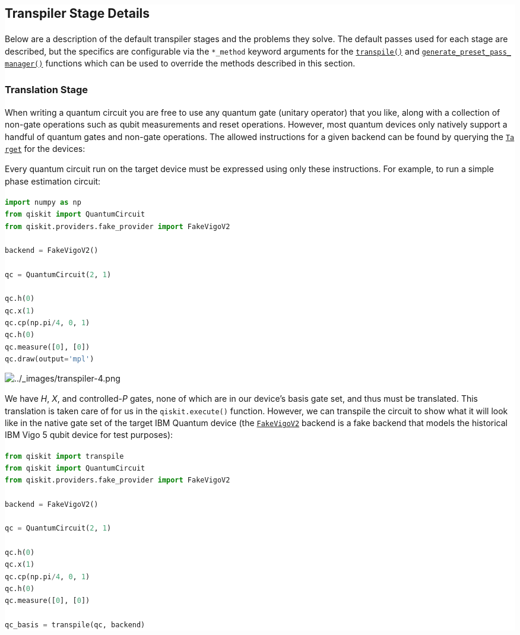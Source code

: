 <span id="transpiler-stage-descriptions" />

## Transpiler Stage Details

Below are a description of the default transpiler stages and the problems they solve. The default passes used for each stage are described, but the specifics are configurable via the `*_method` keyword arguments for the [`transpile()`](qiskit.compiler.transpile "qiskit.compiler.transpile") and [`generate_preset_pass_manager()`](qiskit.transpiler.preset_passmanagers.generate_preset_pass_manager "qiskit.transpiler.preset_passmanagers.generate_preset_pass_manager") functions which can be used to override the methods described in this section.

<span id="id2" />

### Translation Stage

When writing a quantum circuit you are free to use any quantum gate (unitary operator) that you like, along with a collection of non-gate operations such as qubit measurements and reset operations. However, most quantum devices only natively support a handful of quantum gates and non-gate operations. The allowed instructions for a given backend can be found by querying the [`Target`](qiskit.transpiler.Target "qiskit.transpiler.Target") for the devices:

Every quantum circuit run on the target device must be expressed using only these instructions. For example, to run a simple phase estimation circuit:

```python
import numpy as np
from qiskit import QuantumCircuit
from qiskit.providers.fake_provider import FakeVigoV2

backend = FakeVigoV2()

qc = QuantumCircuit(2, 1)

qc.h(0)
qc.x(1)
qc.cp(np.pi/4, 0, 1)
qc.h(0)
qc.measure([0], [0])
qc.draw(output='mpl')
```

![../\_images/transpiler-4.png](/images/api/qiskit/0.41/transpiler-4.png)

We have $H$, $X$, and controlled-$P$ gates, none of which are in our device’s basis gate set, and thus must be translated. This translation is taken care of for us in the `qiskit.execute()` function. However, we can transpile the circuit to show what it will look like in the native gate set of the target IBM Quantum device (the [`FakeVigoV2`](qiskit.providers.fake_provider.FakeVigoV2 "qiskit.providers.fake_provider.FakeVigoV2") backend is a fake backend that models the historical IBM Vigo 5 qubit device for test purposes):

```python
from qiskit import transpile
from qiskit import QuantumCircuit
from qiskit.providers.fake_provider import FakeVigoV2

backend = FakeVigoV2()

qc = QuantumCircuit(2, 1)

qc.h(0)
qc.x(1)
qc.cp(np.pi/4, 0, 1)
qc.h(0)
qc.measure([0], [0])

qc_basis = transpile(qc, backend)
```